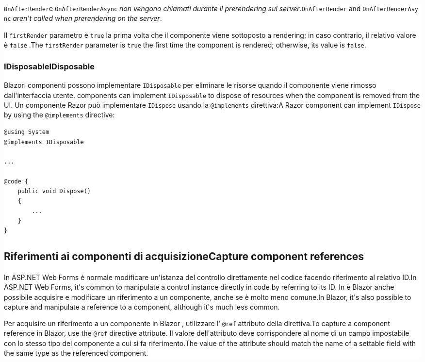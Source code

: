<span data-ttu-id="8072b-278">`OnAfterRender`e `OnAfterRenderAsync` *non vengono chiamati durante il prerendering sul server*.</span><span class="sxs-lookup"><span data-stu-id="8072b-278">`OnAfterRender` and `OnAfterRenderAsync` *aren't called when prerendering on the server*.</span></span>

<span data-ttu-id="8072b-279">Il `firstRender` parametro è `true` la prima volta che il componente viene sottoposto a rendering; in caso contrario, il relativo valore è `false` .</span><span class="sxs-lookup"><span data-stu-id="8072b-279">The `firstRender` parameter is `true` the first time the component is rendered; otherwise, its value is `false`.</span></span>

### <a name="idisposable"></a><span data-ttu-id="8072b-280">IDisposable</span><span class="sxs-lookup"><span data-stu-id="8072b-280">IDisposable</span></span>

Blazor<span data-ttu-id="8072b-281">i componenti possono implementare `IDisposable` per eliminare le risorse quando il componente viene rimosso dall'interfaccia utente.</span><span class="sxs-lookup"><span data-stu-id="8072b-281"> components can implement `IDisposable` to dispose of resources when the component is removed from the UI.</span></span> <span data-ttu-id="8072b-282">Un componente Razor può implementare `IDispose` usando la `@implements` direttiva:</span><span class="sxs-lookup"><span data-stu-id="8072b-282">A Razor component can implement `IDispose` by using the `@implements` directive:</span></span>

```razor
@using System
@implements IDisposable

...

@code {
    public void Dispose()
    {
        ...
    }
}
```

## <a name="capture-component-references"></a><span data-ttu-id="8072b-283">Riferimenti ai componenti di acquisizione</span><span class="sxs-lookup"><span data-stu-id="8072b-283">Capture component references</span></span>

<span data-ttu-id="8072b-284">In ASP.NET Web Forms è normale modificare un'istanza del controllo direttamente nel codice facendo riferimento al relativo ID.</span><span class="sxs-lookup"><span data-stu-id="8072b-284">In ASP.NET Web Forms, it's common to manipulate a control instance directly in code by referring to its ID.</span></span> <span data-ttu-id="8072b-285">In è Blazor anche possibile acquisire e modificare un riferimento a un componente, anche se è molto meno comune.</span><span class="sxs-lookup"><span data-stu-id="8072b-285">In Blazor, it's also possible to capture and manipulate a reference to a component, although it's much less common.</span></span>

<span data-ttu-id="8072b-286">Per acquisire un riferimento a un componente in Blazor , utilizzare l' `@ref` attributo della direttiva.</span><span class="sxs-lookup"><span data-stu-id="8072b-286">To capture a component reference in Blazor, use the `@ref` directive attribute.</span></span> <span data-ttu-id="8072b-287">Il valore dell'attributo deve corrispondere al nome di un campo impostabile con lo stesso tipo del componente a cui si fa riferimento.</span><span class="sxs-lookup"><span data-stu-id="8072b-287">The value of the attribute should match the name of a settable field with the same type as the referenced component.</span></span>
